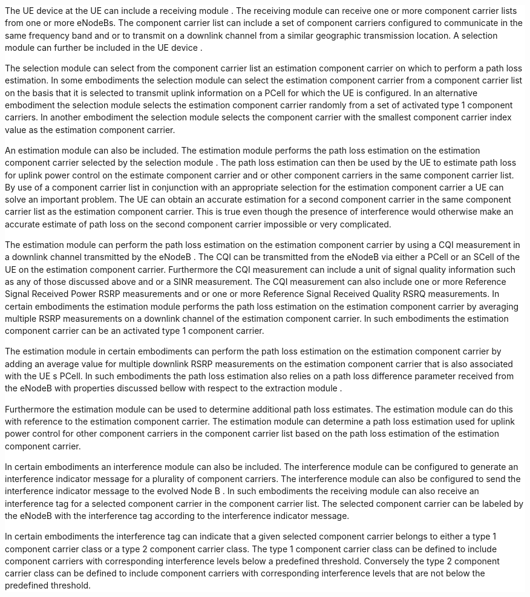The UE device at the UE can include a receiving module . The receiving module can receive one or more component carrier lists from one or more eNodeBs. The component carrier list can include a set of component carriers configured to communicate in the same frequency band and or to transmit on a downlink channel from a similar geographic transmission location. A selection module can further be included in the UE device .

The selection module can select from the component carrier list an estimation component carrier on which to perform a path loss estimation. In some embodiments the selection module can select the estimation component carrier from a component carrier list on the basis that it is selected to transmit uplink information on a PCell for which the UE is configured. In an alternative embodiment the selection module selects the estimation component carrier randomly from a set of activated type 1 component carriers. In another embodiment the selection module selects the component carrier with the smallest component carrier index value as the estimation component carrier.

An estimation module can also be included. The estimation module performs the path loss estimation on the estimation component carrier selected by the selection module . The path loss estimation can then be used by the UE to estimate path loss for uplink power control on the estimate component carrier and or other component carriers in the same component carrier list. By use of a component carrier list in conjunction with an appropriate selection for the estimation component carrier a UE can solve an important problem. The UE can obtain an accurate estimation for a second component carrier in the same component carrier list as the estimation component carrier. This is true even though the presence of interference would otherwise make an accurate estimate of path loss on the second component carrier impossible or very complicated.

The estimation module can perform the path loss estimation on the estimation component carrier by using a CQI measurement in a downlink channel transmitted by the eNodeB . The CQI can be transmitted from the eNodeB via either a PCell or an SCell of the UE on the estimation component carrier. Furthermore the CQI measurement can include a unit of signal quality information such as any of those discussed above and or a SINR measurement. The CQI measurement can also include one or more Reference Signal Received Power RSRP measurements and or one or more Reference Signal Received Quality RSRQ measurements. In certain embodiments the estimation module performs the path loss estimation on the estimation component carrier by averaging multiple RSRP measurements on a downlink channel of the estimation component carrier. In such embodiments the estimation component carrier can be an activated type 1 component carrier.

The estimation module in certain embodiments can perform the path loss estimation on the estimation component carrier by adding an average value for multiple downlink RSRP measurements on the estimation component carrier that is also associated with the UE s PCell. In such embodiments the path loss estimation also relies on a path loss difference parameter received from the eNodeB with properties discussed bellow with respect to the extraction module .

Furthermore the estimation module can be used to determine additional path loss estimates. The estimation module can do this with reference to the estimation component carrier. The estimation module can determine a path loss estimation used for uplink power control for other component carriers in the component carrier list based on the path loss estimation of the estimation component carrier.

In certain embodiments an interference module can also be included. The interference module can be configured to generate an interference indicator message for a plurality of component carriers. The interference module can also be configured to send the interference indicator message to the evolved Node B . In such embodiments the receiving module can also receive an interference tag for a selected component carrier in the component carrier list. The selected component carrier can be labeled by the eNodeB with the interference tag according to the interference indicator message.

In certain embodiments the interference tag can indicate that a given selected component carrier belongs to either a type 1 component carrier class or a type 2 component carrier class. The type 1 component carrier class can be defined to include component carriers with corresponding interference levels below a predefined threshold. Conversely the type 2 component carrier class can be defined to include component carriers with corresponding interference levels that are not below the predefined threshold.
